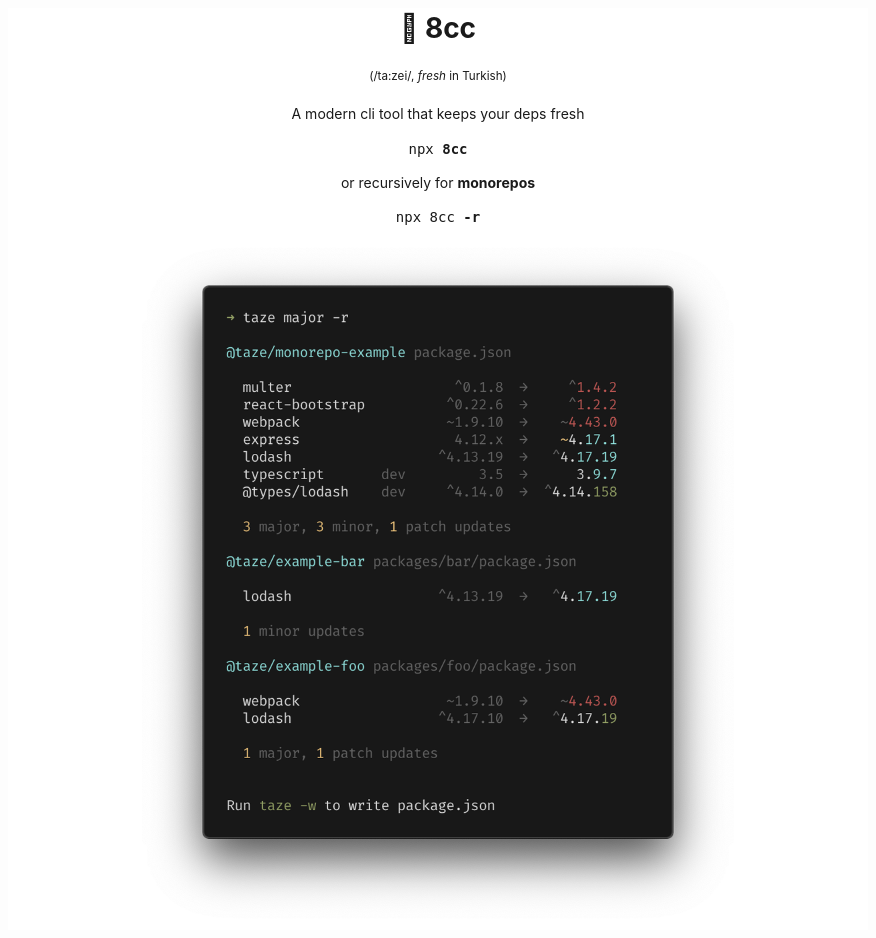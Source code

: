 <h1 align="center">🥦 8cc</h1>
<p align="center"><sup>(/ta:zei/, <em>fresh</em> in Turkish)</sup></p>
<p align="center">A modern cli tool that keeps your deps fresh</p>

<pre align="center">npx <b>8cc</b></pre>

<p align="center">or recursively for <b>monorepos</b></p>

<pre align="center">npx 8cc <b>-r</b></pre>

<p align='center'>
<img src='./screenshots/r-major.png' width='600'/>
</p>
